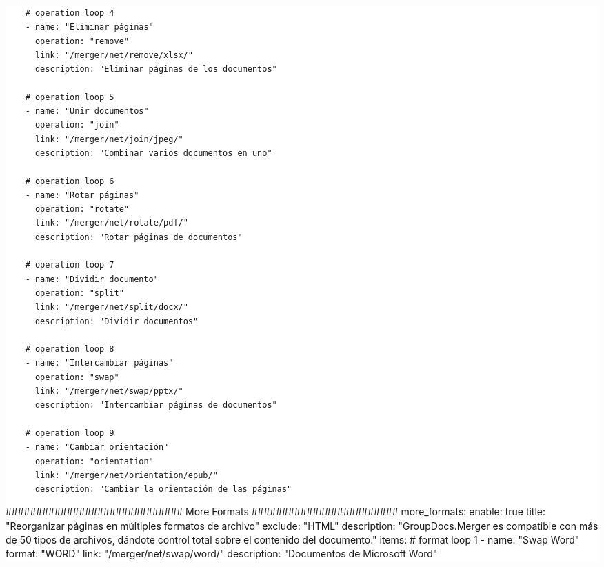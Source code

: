         # operation loop 4
        - name: "Eliminar páginas"
          operation: "remove"
          link: "/merger/net/remove/xlsx/"
          description: "Eliminar páginas de los documentos"

        # operation loop 5
        - name: "Unir documentos"
          operation: "join"
          link: "/merger/net/join/jpeg/"
          description: "Combinar varios documentos en uno"

        # operation loop 6
        - name: "Rotar páginas"
          operation: "rotate"
          link: "/merger/net/rotate/pdf/"
          description: "Rotar páginas de documentos"

        # operation loop 7
        - name: "Dividir documento"
          operation: "split"
          link: "/merger/net/split/docx/"
          description: "Dividir documentos"

        # operation loop 8
        - name: "Intercambiar páginas"
          operation: "swap"
          link: "/merger/net/swap/pptx/"
          description: "Intercambiar páginas de documentos"

        # operation loop 9
        - name: "Cambiar orientación"
          operation: "orientation"
          link: "/merger/net/orientation/epub/"
          description: "Cambiar la orientación de las páginas"
          
        
          
############################# More Formats ########################
more_formats:
    enable: true
    title: "Reorganizar páginas en múltiples formatos de archivo"
    exclude: "HTML"
    description: "GroupDocs.Merger es compatible con más de 50 tipos de archivos, dándote control total sobre el contenido del documento."
    items: 
        # format loop 1
        - name: "Swap Word"
          format: "WORD"
          link: "/merger/net/swap/word/"
          description: "Documentos de Microsoft Word"
